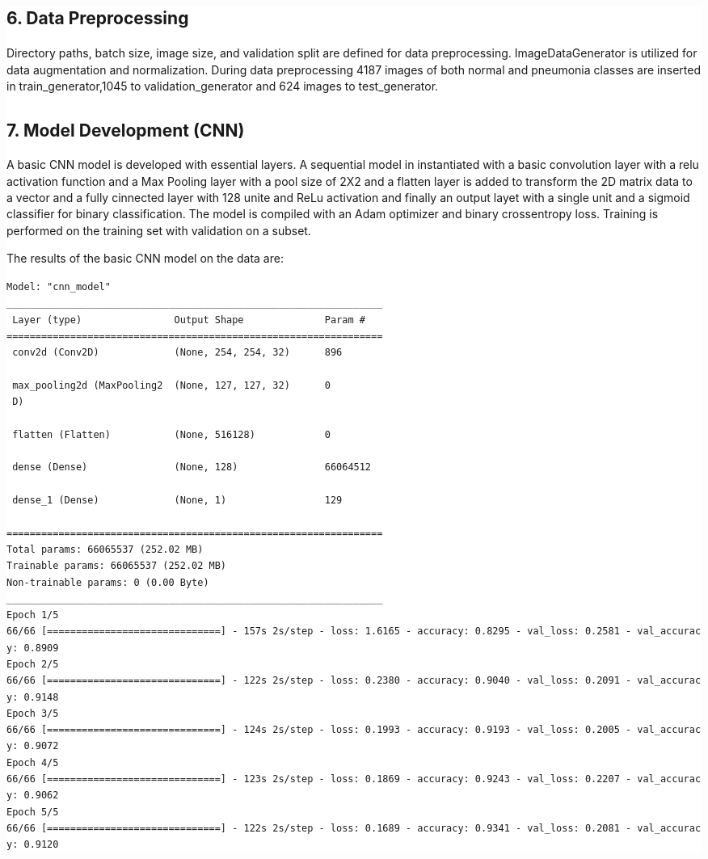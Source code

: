 
## 6. Data Preprocessing
Directory paths, batch size, image size, and validation split are defined for data preprocessing. ImageDataGenerator is utilized for data augmentation and normalization.
During data preprocessing 4187 images of both normal and pneumonia classes are inserted in train_generator,1045 to validation_generator and 624 images to test_generator.

## 7. Model Development (CNN)
A basic CNN model is developed with essential layers. A sequential model in instantiated with a basic convolution layer with a relu activation function and a Max Pooling layer with a pool size of 2X2 and a flatten layer is added to transform the 2D matrix data to a vector and a fully cinnected layer with 128 unite and ReLu activation and finally an output layet with a single unit and a sigmoid classifier for binary classification. The model is compiled with an Adam optimizer and binary crossentropy loss. Training is performed on the training set with validation on a subset.

The results of the basic CNN model on the data are:
```
Model: "cnn_model"
_________________________________________________________________
 Layer (type)                Output Shape              Param #   
=================================================================
 conv2d (Conv2D)             (None, 254, 254, 32)      896       
                                                                 
 max_pooling2d (MaxPooling2  (None, 127, 127, 32)      0         
 D)                                                              
                                                                 
 flatten (Flatten)           (None, 516128)            0         
                                                                 
 dense (Dense)               (None, 128)               66064512  
                                                                 
 dense_1 (Dense)             (None, 1)                 129       
                                                                 
=================================================================
Total params: 66065537 (252.02 MB)
Trainable params: 66065537 (252.02 MB)
Non-trainable params: 0 (0.00 Byte)
_________________________________________________________________
Epoch 1/5
66/66 [==============================] - 157s 2s/step - loss: 1.6165 - accuracy: 0.8295 - val_loss: 0.2581 - val_accuracy: 0.8909
Epoch 2/5
66/66 [==============================] - 122s 2s/step - loss: 0.2380 - accuracy: 0.9040 - val_loss: 0.2091 - val_accuracy: 0.9148
Epoch 3/5
66/66 [==============================] - 124s 2s/step - loss: 0.1993 - accuracy: 0.9193 - val_loss: 0.2005 - val_accuracy: 0.9072
Epoch 4/5
66/66 [==============================] - 123s 2s/step - loss: 0.1869 - accuracy: 0.9243 - val_loss: 0.2207 - val_accuracy: 0.9062
Epoch 5/5
66/66 [==============================] - 122s 2s/step - loss: 0.1689 - accuracy: 0.9341 - val_loss: 0.2081 - val_accuracy: 0.9120
```
